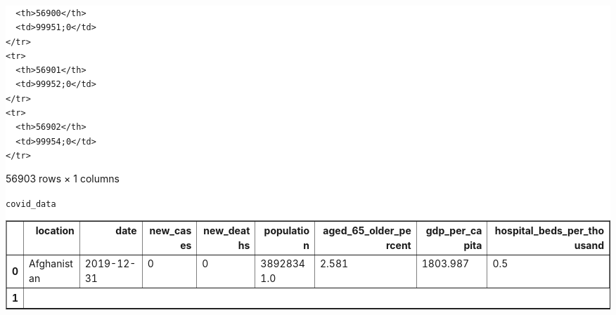       <th>56900</th>
      <td>99951;0</td>
    </tr>
    <tr>
      <th>56901</th>
      <td>99952;0</td>
    </tr>
    <tr>
      <th>56902</th>
      <td>99954;0</td>
    </tr>
  </tbody>
</table>
<p>56903 rows × 1 columns</p>
</div>




```python
covid_data
```




<div>
<style scoped>
    .dataframe tbody tr th:only-of-type {
        vertical-align: middle;
    }

    .dataframe tbody tr th {
        vertical-align: top;
    }

    .dataframe thead th {
        text-align: right;
    }
</style>
<table border="1" class="dataframe">
  <thead>
    <tr style="text-align: right;">
      <th></th>
      <th>location</th>
      <th>date</th>
      <th>new_cases</th>
      <th>new_deaths</th>
      <th>population</th>
      <th>aged_65_older_percent</th>
      <th>gdp_per_capita</th>
      <th>hospital_beds_per_thousand</th>
    </tr>
  </thead>
  <tbody>
    <tr>
      <th>0</th>
      <td>Afghanistan</td>
      <td>2019-12-31</td>
      <td>0</td>
      <td>0</td>
      <td>38928341.0</td>
      <td>2.581</td>
      <td>1803.987</td>
      <td>0.5</td>
    </tr>
    <tr>
      <th>1</th>